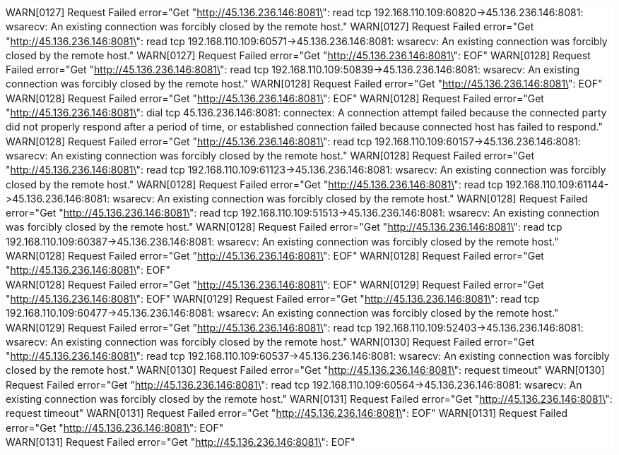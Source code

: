 WARN[0127] Request Failed                                error="Get \"http://45.136.236.146:8081\": read tcp 192.168.110.109:60820->45.136.236.146:8081: wsarecv: An existing connection was forcibly closed by the remote host." 
WARN[0127] Request Failed                                error="Get \"http://45.136.236.146:8081\": read tcp 192.168.110.109:60571->45.136.236.146:8081: wsarecv: An existing connection was forcibly closed by the remote host." 
WARN[0127] Request Failed                                error="Get \"http://45.136.236.146:8081\": EOF"
WARN[0128] Request Failed                                error="Get \"http://45.136.236.146:8081\": read tcp 192.168.110.109:50839->45.136.236.146:8081: wsarecv: An existing connection was forcibly closed by the remote host." 
WARN[0128] Request Failed                                error="Get \"http://45.136.236.146:8081\": EOF"
WARN[0128] Request Failed                                error="Get \"http://45.136.236.146:8081\": EOF"
WARN[0128] Request Failed                                error="Get \"http://45.136.236.146:8081\": dial tcp 45.136.236.146:8081: connectex: A connection attempt failed because the connected party did not properly respond after a period of time, or established connection failed because connected host has failed to respond."
WARN[0128] Request Failed                                error="Get \"http://45.136.236.146:8081\": read tcp 192.168.110.109:60157->45.136.236.146:8081: wsarecv: An existing connection was forcibly closed by the remote host." 
WARN[0128] Request Failed                                error="Get \"http://45.136.236.146:8081\": read tcp 192.168.110.109:61123->45.136.236.146:8081: wsarecv: An existing connection was forcibly closed by the remote host." 
WARN[0128] Request Failed                                error="Get \"http://45.136.236.146:8081\": read tcp 192.168.110.109:61144->45.136.236.146:8081: wsarecv: An existing connection was forcibly closed by the remote host." 
WARN[0128] Request Failed                                error="Get \"http://45.136.236.146:8081\": read tcp 192.168.110.109:51513->45.136.236.146:8081: wsarecv: An existing connection was forcibly closed by the remote host." 
WARN[0128] Request Failed                                error="Get \"http://45.136.236.146:8081\": read tcp 192.168.110.109:60387->45.136.236.146:8081: wsarecv: An existing connection was forcibly closed by the remote host." 
WARN[0128] Request Failed                                error="Get \"http://45.136.236.146:8081\": EOF"
WARN[0128] Request Failed                                error="Get \"http://45.136.236.146:8081\": EOF"                                                                                                                          
WARN[0128] Request Failed                                error="Get \"http://45.136.236.146:8081\": EOF"
WARN[0129] Request Failed                                error="Get \"http://45.136.236.146:8081\": EOF"
WARN[0129] Request Failed                                error="Get \"http://45.136.236.146:8081\": read tcp 192.168.110.109:60477->45.136.236.146:8081: wsarecv: An existing connection was forcibly closed by the remote host." 
WARN[0129] Request Failed                                error="Get \"http://45.136.236.146:8081\": read tcp 192.168.110.109:52403->45.136.236.146:8081: wsarecv: An existing connection was forcibly closed by the remote host." 
WARN[0130] Request Failed                                error="Get \"http://45.136.236.146:8081\": read tcp 192.168.110.109:60537->45.136.236.146:8081: wsarecv: An existing connection was forcibly closed by the remote host." 
WARN[0130] Request Failed                                error="Get \"http://45.136.236.146:8081\": request timeout"
WARN[0130] Request Failed                                error="Get \"http://45.136.236.146:8081\": read tcp 192.168.110.109:60564->45.136.236.146:8081: wsarecv: An existing connection was forcibly closed by the remote host." 
WARN[0131] Request Failed                                error="Get \"http://45.136.236.146:8081\": request timeout"
WARN[0131] Request Failed                                error="Get \"http://45.136.236.146:8081\": EOF"
WARN[0131] Request Failed                                error="Get \"http://45.136.236.146:8081\": EOF"                                                                                                                          
WARN[0131] Request Failed                                error="Get \"http://45.136.236.146:8081\": EOF"                                                                                                                          